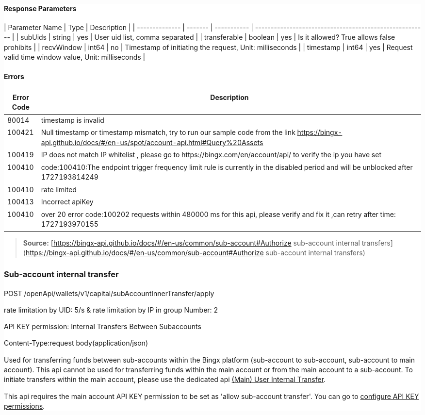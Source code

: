 #### Response Parameters

| Parameter Name | Type    | Description |
| -------------- | ------- | ----------- | ------------------------------------------------------- |
| subUids        | string  | yes         | User uid list, comma separated                          |
| transferable   | boolean | yes         | Is it allowed? True allows false prohibits              |
| recvWindow     | int64   | no          | Timestamp of initiating the request, Unit: milliseconds |
| timestamp      | int64   | yes         | Request valid time window value, Unit: milliseconds     |

#### Errors

| Error Code | Description                                                                                                                                                  |
| ---------- | ------------------------------------------------------------------------------------------------------------------------------------------------------------ |
| 80014      | timestamp is invalid                                                                                                                                         |
| 100421     | Null timestamp or timestamp mismatch, try to run our sample code from the link https://bingx-api.github.io/docs/#/en-us/spot/account-api.html#Query%20Assets |
| 100419     | IP does not match IP whitelist , please go to https://bingx.com/en/account/api/ to verify the ip you have set                                                |
| 100410     | code:100410:The endpoint trigger frequency limit rule is currently in the disabled period and will be unblocked after 1727193814249                          |
| 100410     | rate limited                                                                                                                                                 |
| 100413     | Incorrect apiKey                                                                                                                                             |
| 100410     | over 20 error code:100202 requests within 480000 ms for this api, please verify and fix it ,can retry after time: 1727193970155                              |

> **Source:**
> [https://bingx-api.github.io/docs/#/en-us/common/sub-account#Authorize
> sub-account internal
> transfers](https://bingx-api.github.io/docs/#/en-us/common/sub-account#Authorize
> sub-account internal transfers)

### Sub-account internal transfer

POST /openApi/wallets/v1/capital/subAccountInnerTransfer/apply

rate limitation by UID: 5/s & rate limitation by IP in group Number: 2

API KEY permission: Internal Transfers Between Subaccounts

Content-Type:request body(application/json)

Used for transferring funds between sub-accounts within the Bingx platform
(sub-account to sub-account, sub-account to main account). This api cannot be
used for transferring funds within the main account or from the main account to
a sub-account. To initiate transfers within the main account, please use the
dedicated api
[(Main) User Internal Transfer](https://bingx-api.github.io/docs/#/en-us/common/account-api.html#User%20internal%20transfer).

This api requires the main account API KEY permission to be set as 'allow
sub-account transfer'. You can go to
[configure API KEY permissions](https://bingx.com/zh-tw/account/api/).

